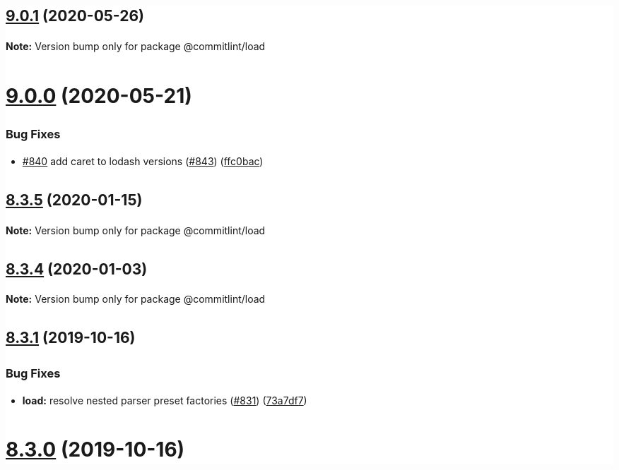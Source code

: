 



## [9.0.1](https://github.com/conventional-changelog/commitlint/compare/v9.0.0...v9.0.1) (2020-05-26)

**Note:** Version bump only for package @commitlint/load





# [9.0.0](https://github.com/conventional-changelog/commitlint/compare/v8.3.5...v9.0.0) (2020-05-21)


### Bug Fixes

* [#840](https://github.com/conventional-changelog/commitlint/issues/840) add caret to lodash versions ([#843](https://github.com/conventional-changelog/commitlint/issues/843)) ([ffc0bac](https://github.com/conventional-changelog/commitlint/commit/ffc0bac26993acb2ab6a8fa51065f93c92b0d644))





## [8.3.5](https://github.com/conventional-changelog/commitlint/compare/v8.3.4...v8.3.5) (2020-01-15)

**Note:** Version bump only for package @commitlint/load





## [8.3.4](https://github.com/conventional-changelog/commitlint/compare/v8.3.3...v8.3.4) (2020-01-03)

**Note:** Version bump only for package @commitlint/load





## [8.3.1](https://github.com/conventional-changelog/commitlint/compare/v8.3.0...v8.3.1) (2019-10-16)


### Bug Fixes

* **load:** resolve nested parser preset factories ([#831](https://github.com/conventional-changelog/commitlint/issues/831)) ([73a7df7](https://github.com/conventional-changelog/commitlint/commit/73a7df7))





# [8.3.0](https://github.com/conventional-changelog/commitlint/compare/v8.2.0...v8.3.0) (2019-10-16)
